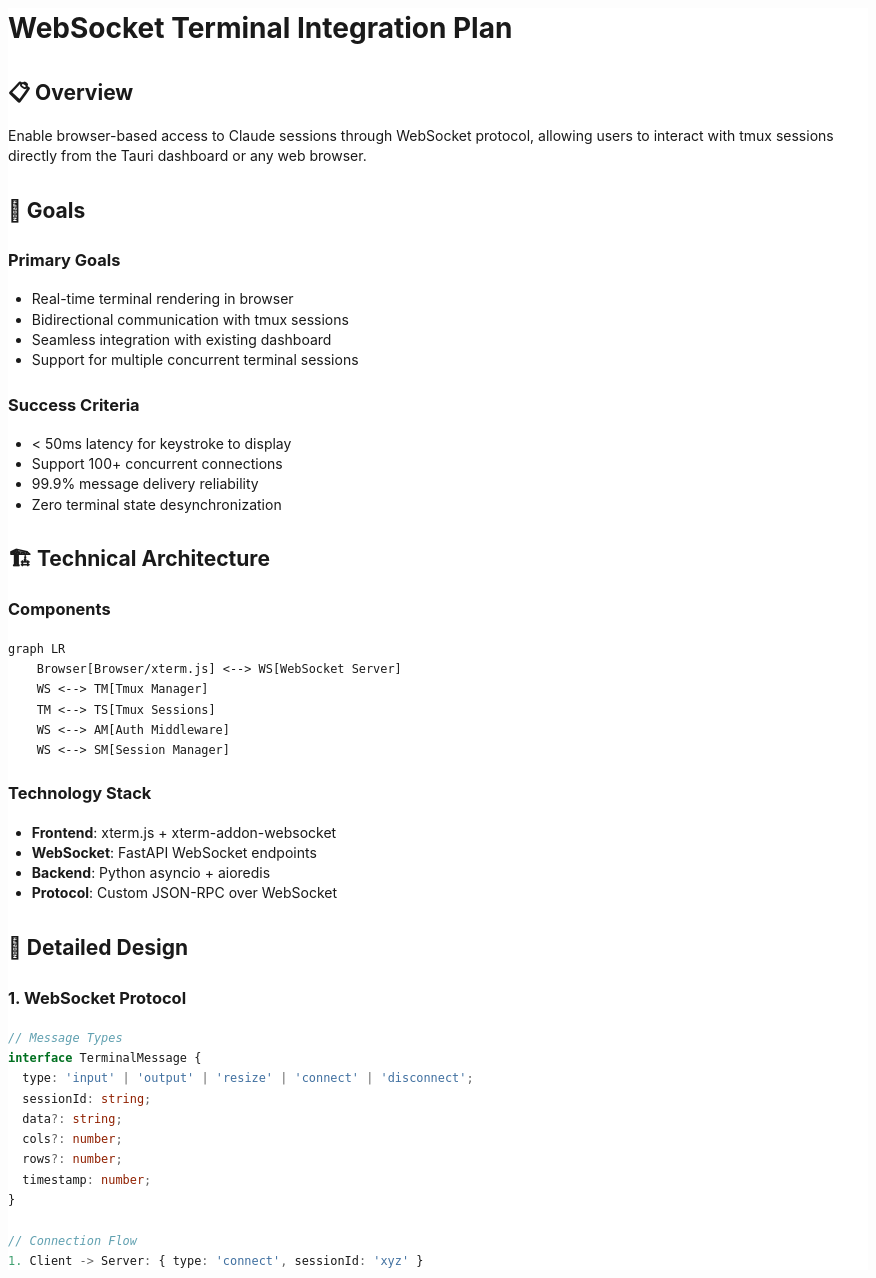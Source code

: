 # WebSocket Terminal Integration Plan

## 📋 Overview

Enable browser-based access to Claude sessions through WebSocket protocol, allowing users to interact with tmux sessions
directly from the Tauri dashboard or any web browser.

## 🎯 Goals

### Primary Goals

- Real-time terminal rendering in browser
- Bidirectional communication with tmux sessions
- Seamless integration with existing dashboard
- Support for multiple concurrent terminal sessions

### Success Criteria

- < 50ms latency for keystroke to display
- Support 100+ concurrent connections
- 99.9% message delivery reliability
- Zero terminal state desynchronization

## 🏗️ Technical Architecture

### Components

```mermaid
graph LR
    Browser[Browser/xterm.js] <--> WS[WebSocket Server]
    WS <--> TM[Tmux Manager]
    TM <--> TS[Tmux Sessions]
    WS <--> AM[Auth Middleware]
    WS <--> SM[Session Manager]
```

### Technology Stack

- **Frontend**: xterm.js + xterm-addon-websocket
- **WebSocket**: FastAPI WebSocket endpoints
- **Backend**: Python asyncio + aioredis
- **Protocol**: Custom JSON-RPC over WebSocket

## 📐 Detailed Design

### 1. WebSocket Protocol

```typescript
// Message Types
interface TerminalMessage {
  type: 'input' | 'output' | 'resize' | 'connect' | 'disconnect';
  sessionId: string;
  data?: string;
  cols?: number;
  rows?: number;
  timestamp: number;
}

// Connection Flow
1. Client -> Server: { type: 'connect', sessionId: 'xyz' }
```
